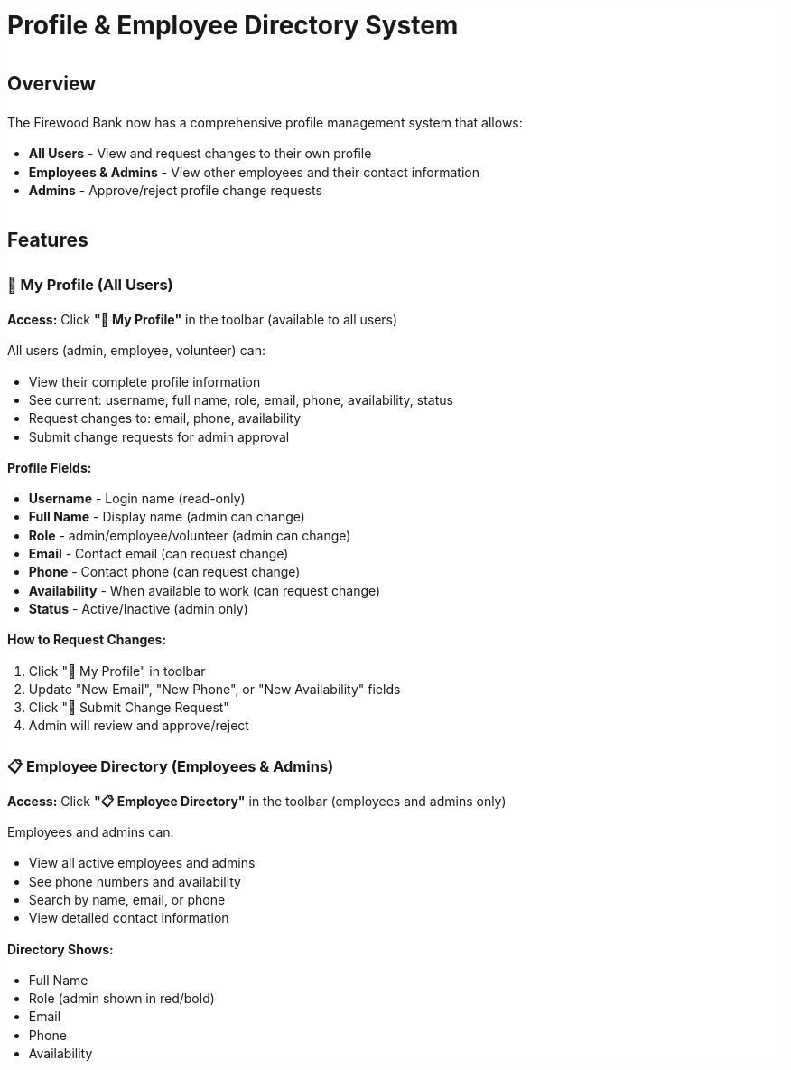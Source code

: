 # Profile & Employee Directory System

## Overview

The Firewood Bank now has a comprehensive profile management system that allows:
- **All Users** - View and request changes to their own profile
- **Employees & Admins** - View other employees and their contact information
- **Admins** - Approve/reject profile change requests

## Features

### 👤 My Profile (All Users)

**Access:** Click **"👤 My Profile"** in the toolbar (available to all users)

All users (admin, employee, volunteer) can:
- View their complete profile information
- See current: username, full name, role, email, phone, availability, status
- Request changes to: email, phone, availability
- Submit change requests for admin approval

**Profile Fields:**
- **Username** - Login name (read-only)
- **Full Name** - Display name (admin can change)
- **Role** - admin/employee/volunteer (admin can change)
- **Email** - Contact email (can request change)
- **Phone** - Contact phone (can request change)
- **Availability** - When available to work (can request change)
- **Status** - Active/Inactive (admin only)

**How to Request Changes:**
1. Click "👤 My Profile" in toolbar
2. Update "New Email", "New Phone", or "New Availability" fields
3. Click "📝 Submit Change Request"
4. Admin will review and approve/reject

### 📋 Employee Directory (Employees & Admins)

**Access:** Click **"📋 Employee Directory"** in the toolbar (employees and admins only)

Employees and admins can:
- View all active employees and admins
- See phone numbers and availability
- Search by name, email, or phone
- View detailed contact information

**Directory Shows:**
- Full Name
- Role (admin shown in red/bold)
- Email
- Phone
- Availability
